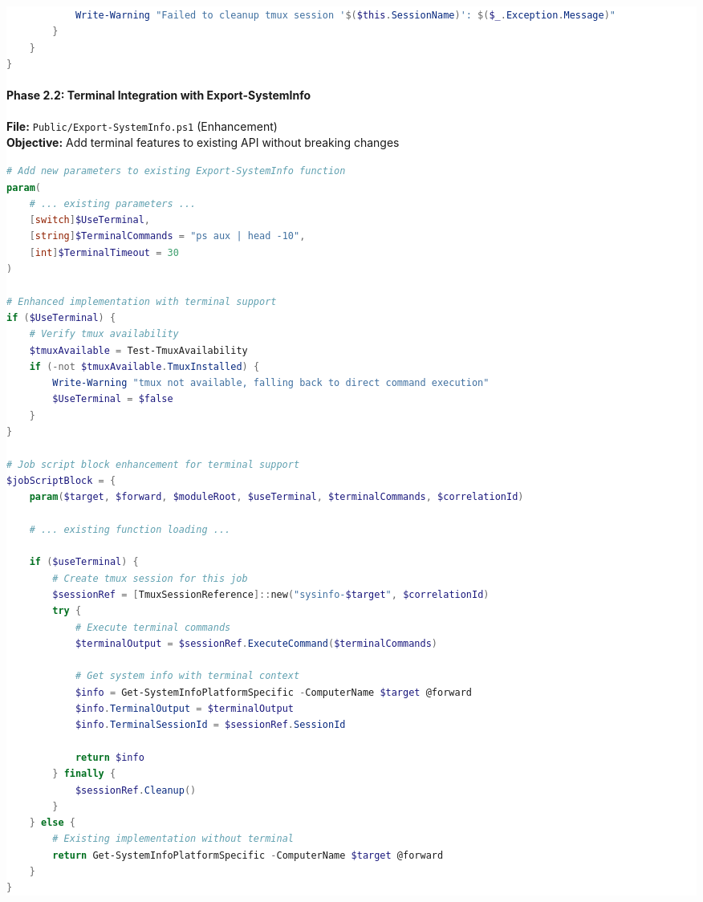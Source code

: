 ```powershell
            Write-Warning "Failed to cleanup tmux session '$($this.SessionName)': $($_.Exception.Message)"
        }
    }
}
```

#### **Phase 2.2: Terminal Integration with Export-SystemInfo**
**File:** `Public/Export-SystemInfo.ps1` (Enhancement)  
**Objective:** Add terminal features to existing API without breaking changes

```powershell
# Add new parameters to existing Export-SystemInfo function
param(
    # ... existing parameters ...
    [switch]$UseTerminal,
    [string]$TerminalCommands = "ps aux | head -10",
    [int]$TerminalTimeout = 30
)

# Enhanced implementation with terminal support
if ($UseTerminal) {
    # Verify tmux availability
    $tmuxAvailable = Test-TmuxAvailability
    if (-not $tmuxAvailable.TmuxInstalled) {
        Write-Warning "tmux not available, falling back to direct command execution"
        $UseTerminal = $false
    }
}

# Job script block enhancement for terminal support
$jobScriptBlock = {
    param($target, $forward, $moduleRoot, $useTerminal, $terminalCommands, $correlationId)
    
    # ... existing function loading ...
    
    if ($useTerminal) {
        # Create tmux session for this job
        $sessionRef = [TmuxSessionReference]::new("sysinfo-$target", $correlationId)
        try {
            # Execute terminal commands
            $terminalOutput = $sessionRef.ExecuteCommand($terminalCommands)
            
            # Get system info with terminal context
            $info = Get-SystemInfoPlatformSpecific -ComputerName $target @forward
            $info.TerminalOutput = $terminalOutput
            $info.TerminalSessionId = $sessionRef.SessionId
            
            return $info
        } finally {
            $sessionRef.Cleanup()
        }
    } else {
        # Existing implementation without terminal
        return Get-SystemInfoPlatformSpecific -ComputerName $target @forward
    }
}
```
